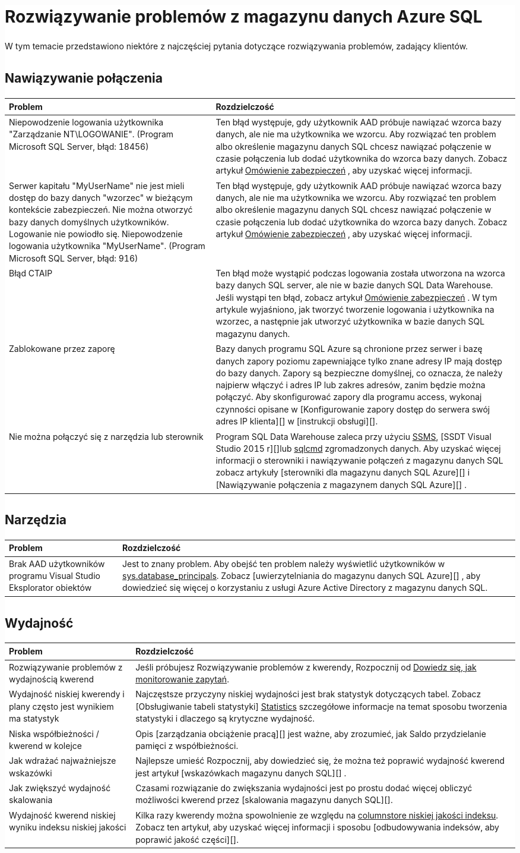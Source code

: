 <properties
   pageTitle="Rozwiązywanie problemów z magazynu danych Azure SQL | Microsoft Azure"
   description="Rozwiązywanie problemów z magazynu danych Azure SQL."
   services="sql-data-warehouse"
   documentationCenter="NA"
   authors="sonyam"
   manager="barbkess"
   editor=""/>

<tags
   ms.service="sql-data-warehouse"
   ms.devlang="NA"
   ms.topic="article"
   ms.tgt_pltfrm="NA"
   ms.workload="data-services"
   ms.date="08/30/2016"
   ms.author="sonyama;barbkess"/>

# <a name="troubleshooting-azure-sql-data-warehouse"></a>Rozwiązywanie problemów z magazynu danych Azure SQL

W tym temacie przedstawiono niektóre z najczęściej pytania dotyczące rozwiązywania problemów, zadający klientów.

## <a name="connecting"></a>Nawiązywanie połączenia

| Problem                              | Rozdzielczość                                      |
| :----------------------------------| :---------------------------------------------- |
| Niepowodzenie logowania użytkownika "Zarządzanie NT\LOGOWANIE". (Program Microsoft SQL Server, błąd: 18456) | Ten błąd występuje, gdy użytkownik AAD próbuje nawiązać wzorca bazy danych, ale nie ma użytkownika we wzorcu.  Aby rozwiązać ten problem albo określenie magazynu danych SQL chcesz nawiązać połączenie w czasie połączenia lub dodać użytkownika do wzorca bazy danych.  Zobacz artykuł [Omówienie zabezpieczeń][] , aby uzyskać więcej informacji.|
|Serwer kapitału "MyUserName" nie jest mieli dostęp do bazy danych "wzorzec" w bieżącym kontekście zabezpieczeń. Nie można otworzyć bazy danych domyślnych użytkowników. Logowanie nie powiodło się. Niepowodzenie logowania użytkownika "MyUserName". (Program Microsoft SQL Server, błąd: 916) | Ten błąd występuje, gdy użytkownik AAD próbuje nawiązać wzorca bazy danych, ale nie ma użytkownika we wzorcu.  Aby rozwiązać ten problem albo określenie magazynu danych SQL chcesz nawiązać połączenie w czasie połączenia lub dodać użytkownika do wzorca bazy danych.  Zobacz artykuł [Omówienie zabezpieczeń][] , aby uzyskać więcej informacji.|
| Błąd CTAIP                        | Ten błąd może wystąpić podczas logowania została utworzona na wzorca bazy danych SQL server, ale nie w bazie danych SQL Data Warehouse.  Jeśli wystąpi ten błąd, zobacz artykuł [Omówienie zabezpieczeń][] .  W tym artykule wyjaśniono, jak tworzyć tworzenie logowania i użytkownika na wzorzec, a następnie jak utworzyć użytkownika w bazie danych SQL magazynu danych.|
| Zablokowane przez zaporę                |Bazy danych programu SQL Azure są chronione przez serwer i bazę danych zapory poziomu zapewniające tylko znane adresy IP mają dostęp do bazy danych. Zapory są bezpieczne domyślnej, co oznacza, że należy najpierw włączyć i adres IP lub zakres adresów, zanim będzie można połączyć.  Aby skonfigurować zapory dla programu access, wykonaj czynności opisane w [Konfigurowanie zapory dostęp do serwera swój adres IP klienta][] w [instrukcji obsługi][].|
| Nie można połączyć się z narzędzia lub sterownik | Program SQL Data Warehouse zaleca przy użyciu [SSMS][], [SSDT Visual Studio 2015 r][]lub [sqlcmd][] zgromadzonych danych. Aby uzyskać więcej informacji o sterowniki i nawiązywanie połączeń z magazynu danych SQL zobacz artykuły [sterowniki dla magazynu danych SQL Azure][] i [Nawiązywanie połączenia z magazynem danych SQL Azure][] .|


## <a name="tools"></a>Narzędzia

| Problem                              | Rozdzielczość                                      |
| :----------------------------------| :---------------------------------------------- |
| Brak AAD użytkowników programu Visual Studio Eksplorator obiektów | Jest to znany problem.  Aby obejść ten problem należy wyświetlić użytkowników w [sys.database_principals][].  Zobacz [uwierzytelniania do magazynu danych SQL Azure][] , aby dowiedzieć się więcej o korzystaniu z usługi Azure Active Directory z magazynu danych SQL.|

## <a name="performance"></a>Wydajność

|  Problem                             | Rozdzielczość                                      |
| :----------------------------------| :---------------------------------------------- |
| Rozwiązywanie problemów z wydajnością kwerend  | Jeśli próbujesz Rozwiązywanie problemów z kwerendy, Rozpocznij od [Dowiedz się, jak monitorowanie zapytań][].|
| Wydajność niskiej kwerendy i plany często jest wynikiem ma statystyk   | Najczęstsze przyczyny niskiej wydajności jest brak statystyk dotyczących tabel.  Zobacz [Obsługiwanie tabeli statystyki] [ Statistics] szczegółowe informacje na temat sposobu tworzenia statystyki i dlaczego są krytyczne wydajność.|
| Niska współbieżności / kwerend w kolejce   | Opis [zarządzania obciążenie pracą][] jest ważne, aby zrozumieć, jak Saldo przydzielanie pamięci z współbieżności.|
| Jak wdrażać najważniejsze wskazówki    | Najlepsze umieść Rozpocznij, aby dowiedzieć się, że można też poprawić wydajność kwerend jest artykuł [wskazówkach magazynu danych SQL][] .|
| Jak zwiększyć wydajność skalowania  | Czasami rozwiązanie do zwiększania wydajności jest po prostu dodać więcej obliczyć możliwości kwerend przez [skalowania magazynu danych SQL][].|
| Wydajność kwerend niskiej wyniku indeksu niskiej jakości | Kilka razy kwerendy można spowolnienie ze względu na [columnstore niskiej jakości indeksu][].  Zobacz ten artykuł, aby uzyskać więcej informacji i sposobu [odbudowywania indeksów, aby poprawić jakość części][].|


[Omówienie zabezpieczeń]: ./sql-data-warehouse-overview-manage-security.md
[SSMS]: https://msdn.microsoft.com/library/mt238290.aspx
[SSDT Visual Studio 2015 r.]: ./sql-data-warehouse-install-visual-studio.md
[Sterowniki magazynu danych Azure SQL]: ./sql-data-warehouse-connection-strings.md
[Nawiązywanie połączenia z magazynem danych Azure SQL]: ./sql-data-warehouse-connect-overview.md
[Tworzenie bilet pomocy technicznej]: ./sql-data-warehouse-get-started-create-support-ticket.md
[Skalowanie magazynu danych SQL]: ./sql-data-warehouse-manage-compute-overview.md
[DWU]: ./sql-data-warehouse-overview-what-is.md#data-warehouse-units
[Żądanie zwiększenia przydziału]: ./sql-data-warehouse-get-started-create-support-ticket.md#request-quota-change 
[Dowiedz się, jak monitorowanie zapytań]: ./sql-data-warehouse-manage-monitor.md
[Instrukcje obsługi administracyjnej]: ./sql-data-warehouse-get-started-provision.md
[Konfigurowanie dostępu przez zaporę serwera dla swój adres IP klienta]: ./sql-data-warehouse-get-started-provision.md#create-a-new-azure-sql-server-level-firewall
[Najważniejsze wskazówki dotyczące magazynu danych SQL]: ./sql-data-warehouse-best-practices.md
[Rozmiar tabeli]: ./sql-data-warehouse-tables-overview.md#table-size-queries
[Nieobsługiwane funkcje tabel]: ./sql-data-warehouse-tables-overview.md#unsupported-table-features
[Nieobsługiwane typy danych]: ./sql-data-warehouse-tables-data-types.md#unsupported-data-types
[Overview]: ./sql-data-warehouse-tables-overview.md
[Data types]: ./sql-data-warehouse-tables-data-types.md
[Distribute]: ./sql-data-warehouse-tables-distribute.md
[Index]: ./sql-data-warehouse-tables-index.md
[Partition]: ./sql-data-warehouse-tables-partition.md
[Statistics]: ./sql-data-warehouse-tables-statistics.md
[Temporary]: ./sql-data-warehouse-tables-temporary.md
[Columnstore niskiej jakości indeksu]: ./sql-data-warehouse-tables-index.md#causes-of-poor-columnstore-index-quality
[Odbudowywanie indeksy, aby poprawić jakość części]: ./sql-data-warehouse-tables-index.md#rebuilding-indexes-to-improve-segment-quality
[Zarządzanie pracą]: ./sql-data-warehouse-develop-concurrency.md
[Za pomocą CTAS w celu obejścia nieobsługiwane składni aktualizacji i usuwania]: ./sql-data-warehouse-develop-ctas.md#using-ctas-to-work-around-unsupported-features
[AKTUALIZOWANIE rozwiązania]: ./sql-data-warehouse-develop-ctas.md#ansi-join-replacement-for-update-statements
[Usuwanie rozwiązania]: ./sql-data-warehouse-develop-ctas.md#ansi-join-replacement-for-delete-statements
[SCALANIE obejścia]: ./sql-data-warehouse-develop-ctas.md#replace-merge-statements
[Procedura składowana ograniczenia]: ./sql-data-warehouse-develop-stored-procedures.md#limitations
[Uwierzytelnianie do magazynu danych Azure SQL]: ./sql-data-warehouse-authentication.md
[Praca wokół wymagania PolyBase UTF-8]: ./sql-data-warehouse-load-polybase-guide.md#working-around-the-polybase-utf-8-requirement
[sys.database_principals]: https://msdn.microsoft.com/library/ms187328.aspx
[TWORZENIE FUNKCJI]: https://msdn.microsoft.com/library/mt203952.aspx
[sqlcmd]: https://azure.microsoft.com/en-us/documentation/articles/sql-data-warehouse-get-started-connect-sqlcmd/
[Blogów]: https://azure.microsoft.com/blog/tag/azure-sql-data-warehouse/
[Blogów zespołu KOTA]: https://blogs.msdn.microsoft.com/sqlcat/tag/sql-dw/
[Funkcja żądania]: https://feedback.azure.com/forums/307516-sql-data-warehouse
[Forum w witrynie MSDN]: https://social.msdn.microsoft.com/Forums/home?forum=AzureSQLDataWarehouse
[Forum przepełnienia stosu]: http://stackoverflow.com/questions/tagged/azure-sqldw
[Twitter]: https://twitter.com/hashtag/SQLDW
[Klipy wideo]: https://azure.microsoft.com/documentation/videos/index/?services=sql-data-warehouse